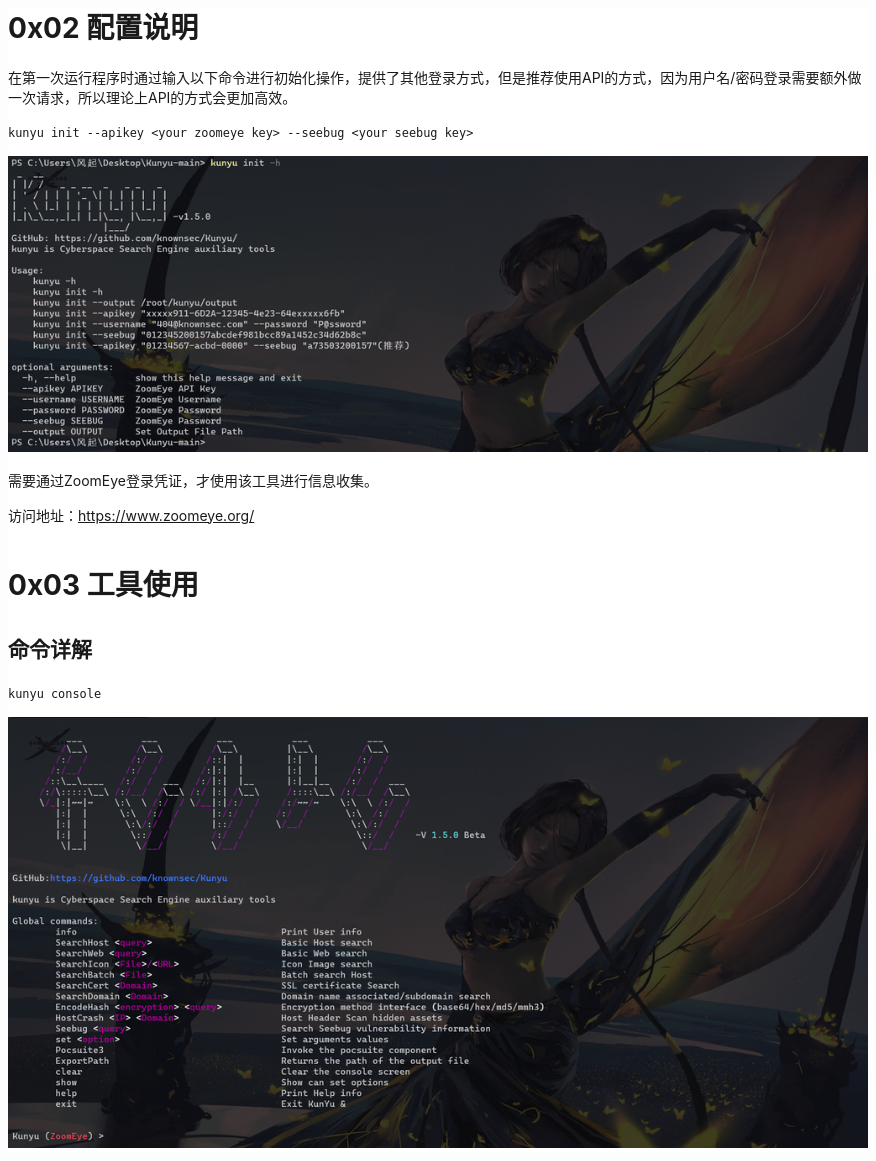 # 0x02 配置说明
在第一次运行程序时通过输入以下命令进行初始化操作，提供了其他登录方式，但是推荐使用API的方式，因为用户名/密码登录需要额外做一次请求，所以理论上API的方式会更加高效。
```
kunyu init --apikey <your zoomeye key> --seebug <your seebug key>
```
![](../images/setinfo.png)

需要通过ZoomEye登录凭证，才使用该工具进行信息收集。

访问地址：https://www.zoomeye.org/

# 0x03 工具使用

## 命令详解

```
kunyu console
```
![](../images/infos.png)
